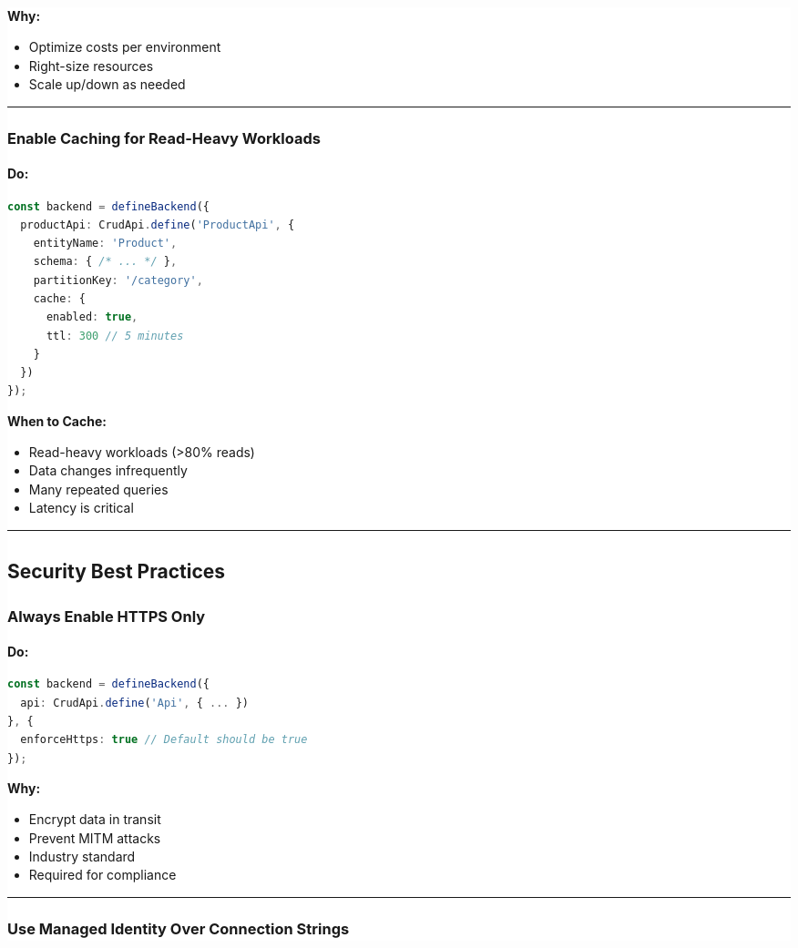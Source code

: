 **Why:**
- Optimize costs per environment
- Right-size resources
- Scale up/down as needed

---

### Enable Caching for Read-Heavy Workloads

**Do:**
```typescript
const backend = defineBackend({
  productApi: CrudApi.define('ProductApi', {
    entityName: 'Product',
    schema: { /* ... */ },
    partitionKey: '/category',
    cache: {
      enabled: true,
      ttl: 300 // 5 minutes
    }
  })
});
```

**When to Cache:**
- Read-heavy workloads (>80% reads)
- Data changes infrequently
- Many repeated queries
- Latency is critical

---

## Security Best Practices

### Always Enable HTTPS Only

**Do:**
```typescript
const backend = defineBackend({
  api: CrudApi.define('Api', { ... })
}, {
  enforceHttps: true // Default should be true
});
```

**Why:**
- Encrypt data in transit
- Prevent MITM attacks
- Industry standard
- Required for compliance

---

### Use Managed Identity Over Connection Strings
